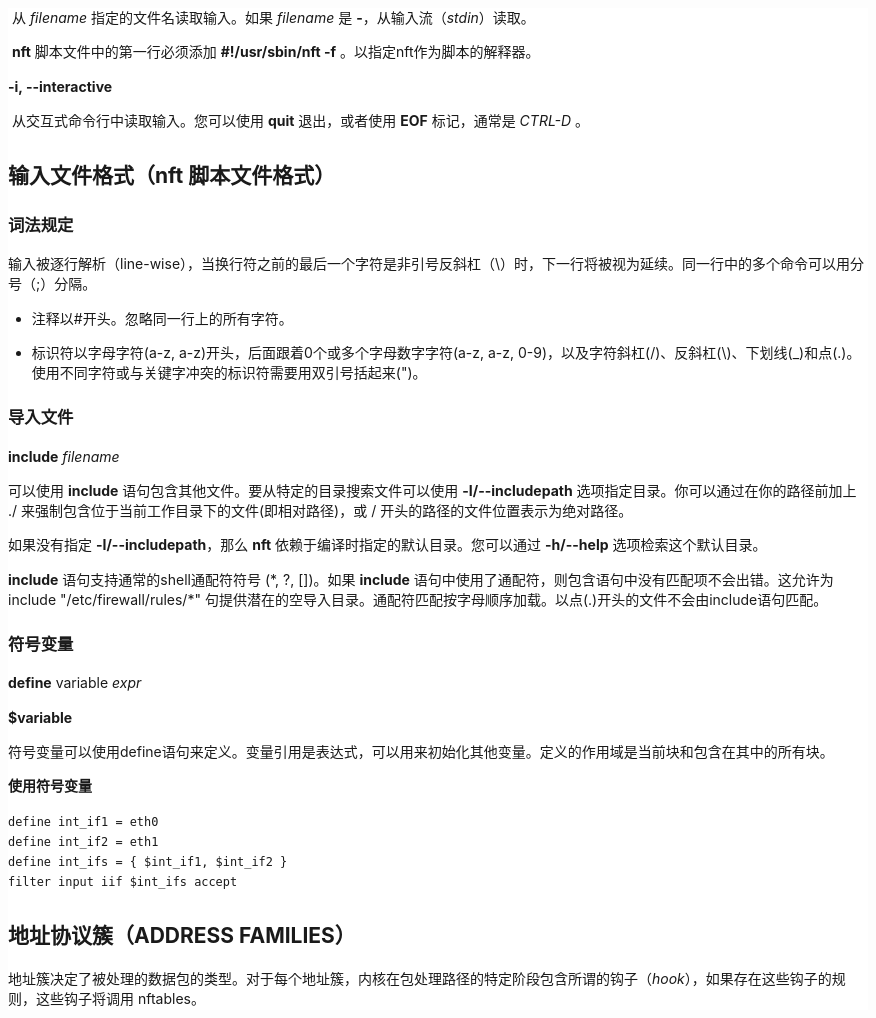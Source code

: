 ​    从 *filename* 指定的文件名读取输入。如果 *filename* 是 **-**，从输入流（*stdin*）读取。

​    **nft** 脚本文件中的第一行必须添加 **#!/usr/sbin/nft -f** 。以指定nft作为脚本的解释器。

**-i, --interactive**

​    从交互式命令行中读取输入。您可以使用 **quit** 退出，或者使用 **EOF** 标记，通常是 *CTRL-D* 。



## 输入文件格式（nft 脚本文件格式）

### 词法规定

输入被逐行解析（line-wise），当换行符之前的最后一个字符是非引号反斜杠（\\）时，下一行将被视为延续。同一行中的多个命令可以用分号（;）分隔。

- 注释以#开头。忽略同一行上的所有字符。

- 标识符以字母字符(a-z, a-z)开头，后面跟着0个或多个字母数字字符(a-z, a-z, 0-9)，以及字符斜杠(/)、反斜杠(\\)、下划线(_)和点(.)。使用不同字符或与关键字冲突的标识符需要用双引号括起来(")。

    

### 导入文件

**include** *filename*

可以使用 **include** 语句包含其他文件。要从特定的目录搜索文件可以使用 **-I/--includepath** 选项指定目录。你可以通过在你的路径前加上 ./ 来强制包含位于当前工作目录下的文件(即相对路径)，或 / 开头的路径的文件位置表示为绝对路径。

如果没有指定 **-I/--includepath**，那么 **nft** 依赖于编译时指定的默认目录。您可以通过 **-h/--help** 选项检索这个默认目录。

**include** 语句支持通常的shell通配符符号 (*, ?, [])。如果 **include** 语句中使用了通配符，则包含语句中没有匹配项不会出错。这允许为 include "/etc/firewall/rules/\*" 句提供潜在的空导入目录。通配符匹配按字母顺序加载。以点(.)开头的文件不会由include语句匹配。



### 符号变量

**define** variable *expr*

**$variable**

符号变量可以使用define语句来定义。变量引用是表达式，可以用来初始化其他变量。定义的作用域是当前块和包含在其中的所有块。

**使用符号变量**

```nft
define int_if1 = eth0
define int_if2 = eth1
define int_ifs = { $int_if1, $int_if2 }
filter input iif $int_ifs accept
```



## 地址协议簇（ADDRESS FAMILIES）

地址簇决定了被处理的数据包的类型。对于每个地址簇，内核在包处理路径的特定阶段包含所谓的钩子（*hook*），如果存在这些钩子的规则，这些钩子将调用 nftables。

